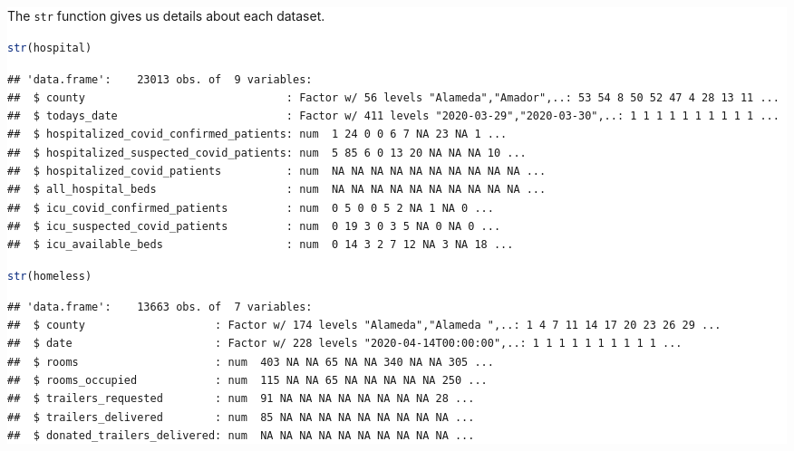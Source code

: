 The `str` function gives us details about each dataset.

``` r
str(hospital)
```

    ## 'data.frame':    23013 obs. of  9 variables:
    ##  $ county                               : Factor w/ 56 levels "Alameda","Amador",..: 53 54 8 50 52 47 4 28 13 11 ...
    ##  $ todays_date                          : Factor w/ 411 levels "2020-03-29","2020-03-30",..: 1 1 1 1 1 1 1 1 1 1 ...
    ##  $ hospitalized_covid_confirmed_patients: num  1 24 0 0 6 7 NA 23 NA 1 ...
    ##  $ hospitalized_suspected_covid_patients: num  5 85 6 0 13 20 NA NA NA 10 ...
    ##  $ hospitalized_covid_patients          : num  NA NA NA NA NA NA NA NA NA NA ...
    ##  $ all_hospital_beds                    : num  NA NA NA NA NA NA NA NA NA NA ...
    ##  $ icu_covid_confirmed_patients         : num  0 5 0 0 5 2 NA 1 NA 0 ...
    ##  $ icu_suspected_covid_patients         : num  0 19 3 0 3 5 NA 0 NA 0 ...
    ##  $ icu_available_beds                   : num  0 14 3 2 7 12 NA 3 NA 18 ...

``` r
str(homeless)
```

    ## 'data.frame':    13663 obs. of  7 variables:
    ##  $ county                    : Factor w/ 174 levels "Alameda","Alameda ",..: 1 4 7 11 14 17 20 23 26 29 ...
    ##  $ date                      : Factor w/ 228 levels "2020-04-14T00:00:00",..: 1 1 1 1 1 1 1 1 1 1 ...
    ##  $ rooms                     : num  403 NA NA 65 NA NA 340 NA NA 305 ...
    ##  $ rooms_occupied            : num  115 NA NA 65 NA NA NA NA NA 250 ...
    ##  $ trailers_requested        : num  91 NA NA NA NA NA NA NA NA 28 ...
    ##  $ trailers_delivered        : num  85 NA NA NA NA NA NA NA NA NA ...
    ##  $ donated_trailers_delivered: num  NA NA NA NA NA NA NA NA NA NA ...
